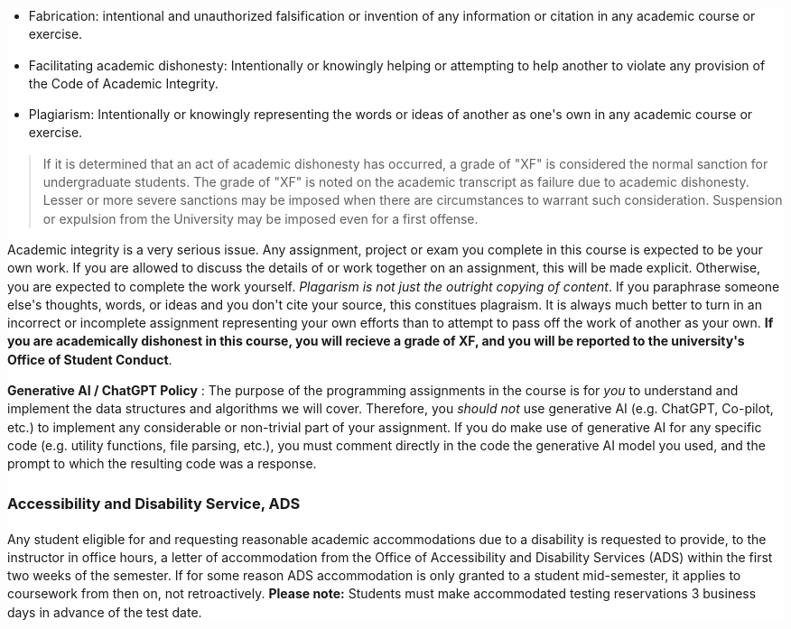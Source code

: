  * Fabrication: intentional and unauthorized falsification or invention of any information or citation in any academic course or exercise.

 * Facilitating academic dishonesty: Intentionally or knowingly helping or attempting to help another to violate any provision of the Code of Academic Integrity.
 
 * Plagiarism: Intentionally or knowingly representing the words or ideas of another as one's own in any academic course or exercise.
 
> If it is determined that an act of academic dishonesty has occurred, a grade of "XF" is considered the normal sanction for undergraduate students. The grade of "XF" is noted on the academic transcript as failure due to academic dishonesty. Lesser or more severe sanctions may be imposed when there are circumstances to warrant such consideration. Suspension or expulsion from the University may be imposed even for a first offense.

Academic integrity is a very serious issue. Any assignment, project or exam you complete in this course is expected to be your own work. If you are allowed to discuss the details of or work together on an assignment, this will be made explicit. Otherwise, you are expected to complete the work yourself. *Plagarism is not just the outright copying of content*. If you paraphrase someone else's thoughts, words, or ideas and you don't cite your source, this constitues plagraism. It is always much better to turn in an incorrect or incomplete assignment representing your own efforts than to attempt to pass off the work of another as your own. **If you are academically dishonest in this course, you will recieve a grade of XF, and you will be reported to the university's Office of Student Conduct**.

**Generative AI / ChatGPT Policy** : The purpose of the programming assignments in the course is for *you* to understand and implement the data structures and algorithms we will cover.  Therefore, you _should not_ use generative AI (e.g. ChatGPT, Co-pilot, etc.) to implement any considerable or non-trivial part of your assignment.  If you do make use of generative AI for any specific code (e.g. utility functions, file parsing, etc.), you must comment directly in the code the generative AI model you used, and the prompt to which the resulting code was a response.

### Accessibility and Disability Service, ADS

Any student eligible for and requesting reasonable academic accommodations due to a disability is requested to provide, to the instructor in office hours, a letter of accommodation from the Office of Accessibility and Disability Services (ADS) within the first two weeks of the semester. If for some reason ADS accommodation is only granted to a student mid-semester, it applies to coursework from then on, not retroactively. **Please note:** Students must make accommodated testing reservations 3 business days in advance of the test date.

